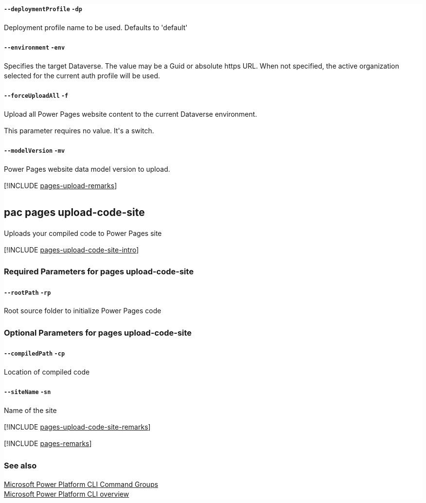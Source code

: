 #### `--deploymentProfile` `-dp`

Deployment profile name to be used. Defaults to 'default'

#### `--environment` `-env`

Specifies the target Dataverse. The value may be a Guid or absolute https URL. When not specified, the active organization selected for the current auth profile will be used.

#### `--forceUploadAll` `-f`

Upload all Power Pages website content to the current Dataverse environment.

This parameter requires no value. It's a switch.

#### `--modelVersion` `-mv`

Power Pages website data model version to upload.

[!INCLUDE [pages-upload-remarks](includes/pages-upload-remarks.md)]

## pac pages upload-code-site

Uploads your compiled code to Power Pages site

[!INCLUDE [pages-upload-code-site-intro](includes/pages-upload-code-site-intro.md)]


### Required Parameters for pages upload-code-site

#### `--rootPath` `-rp`

Root source folder to initialize Power Pages code


### Optional Parameters for pages upload-code-site

#### `--compiledPath` `-cp`

Location of compiled code

#### `--siteName` `-sn`

Name of the site

[!INCLUDE [pages-upload-code-site-remarks](includes/pages-upload-code-site-remarks.md)]

[!INCLUDE [pages-remarks](includes/pages-remarks.md)]

### See also

[Microsoft Power Platform CLI Command Groups](index.md)<br />
[Microsoft Power Platform CLI overview](../introduction.md)